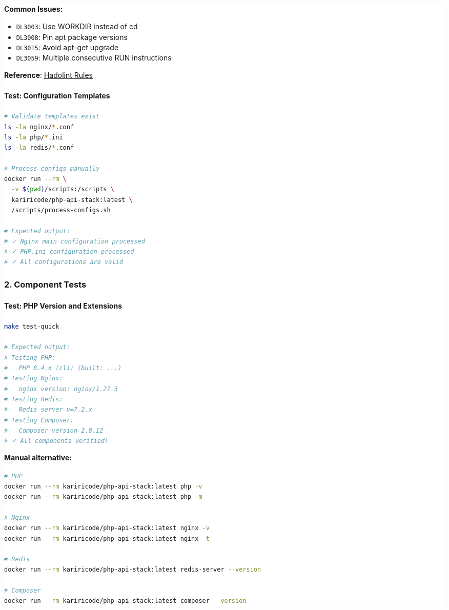 **Common Issues:**
- `DL3003`: Use WORKDIR instead of cd
- `DL3008`: Pin apt package versions
- `DL3015`: Avoid apt-get upgrade
- `DL3059`: Multiple consecutive RUN instructions

**Reference**: [Hadolint Rules](https://github.com/hadolint/hadolint#rules)

#### Test: Configuration Templates
```bash
# Validate templates exist
ls -la nginx/*.conf
ls -la php/*.ini
ls -la redis/*.conf

# Process configs manually
docker run --rm \
  -v $(pwd)/scripts:/scripts \
  kariricode/php-api-stack:latest \
  /scripts/process-configs.sh

# Expected output:
# ✓ Nginx main configuration processed
# ✓ PHP.ini configuration processed
# ✓ All configurations are valid
```

### 2. Component Tests

#### Test: PHP Version and Extensions
```bash
make test-quick

# Expected output:
# Testing PHP:
#   PHP 8.4.x (cli) (built: ...)
# Testing Nginx:
#   nginx version: nginx/1.27.3
# Testing Redis:
#   Redis server v=7.2.x
# Testing Composer:
#   Composer version 2.8.12
# ✓ All components verified!
```

**Manual alternative:**
```bash
# PHP
docker run --rm kariricode/php-api-stack:latest php -v
docker run --rm kariricode/php-api-stack:latest php -m

# Nginx
docker run --rm kariricode/php-api-stack:latest nginx -v
docker run --rm kariricode/php-api-stack:latest nginx -t

# Redis
docker run --rm kariricode/php-api-stack:latest redis-server --version

# Composer
docker run --rm kariricode/php-api-stack:latest composer --version
```
